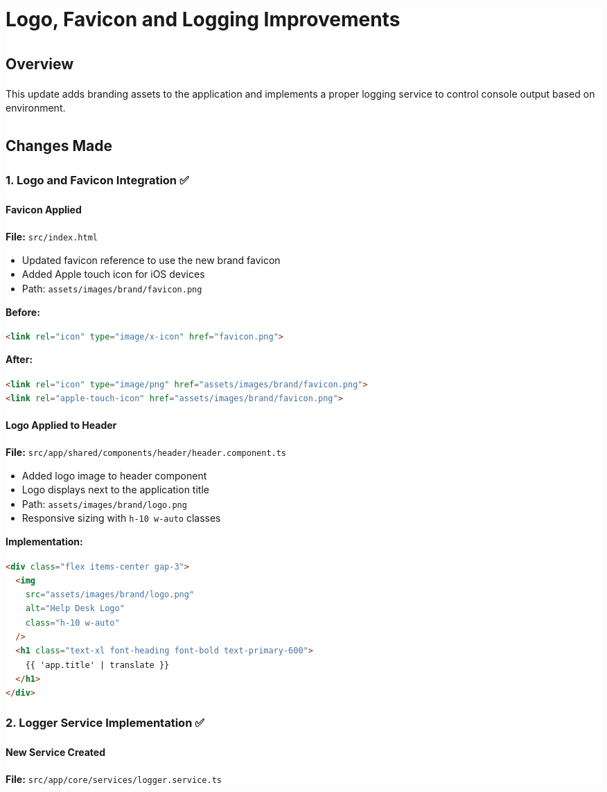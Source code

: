 # Logo, Favicon and Logging Improvements

## Overview
This update adds branding assets to the application and implements a proper logging service to control console output based on environment.

## Changes Made

### 1. Logo and Favicon Integration ✅

#### Favicon Applied
**File:** `src/index.html`
- Updated favicon reference to use the new brand favicon
- Added Apple touch icon for iOS devices
- Path: `assets/images/brand/favicon.png`

**Before:**
```html
<link rel="icon" type="image/x-icon" href="favicon.png">
```

**After:**
```html
<link rel="icon" type="image/png" href="assets/images/brand/favicon.png">
<link rel="apple-touch-icon" href="assets/images/brand/favicon.png">
```

#### Logo Applied to Header
**File:** `src/app/shared/components/header/header.component.ts`
- Added logo image to header component
- Logo displays next to the application title
- Path: `assets/images/brand/logo.png`
- Responsive sizing with `h-10 w-auto` classes

**Implementation:**
```html
<div class="flex items-center gap-3">
  <img 
    src="assets/images/brand/logo.png" 
    alt="Help Desk Logo" 
    class="h-10 w-auto"
  />
  <h1 class="text-xl font-heading font-bold text-primary-600">
    {{ 'app.title' | translate }}
  </h1>
</div>
```

### 2. Logger Service Implementation ✅

#### New Service Created
**File:** `src/app/core/services/logger.service.ts`
